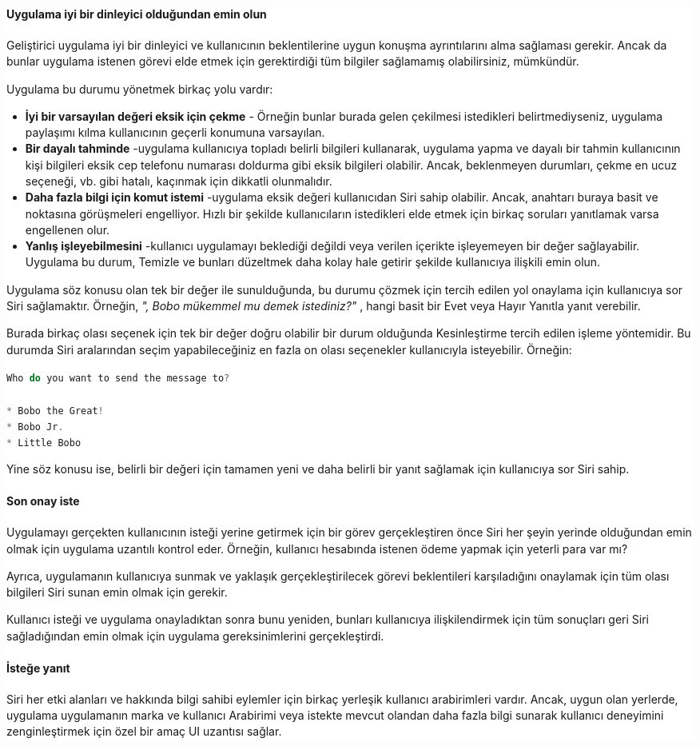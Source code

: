 #### <a name="ensure-the-app-is-a-good-listener"></a>Uygulama iyi bir dinleyici olduğundan emin olun

Geliştirici uygulama iyi bir dinleyici ve kullanıcının beklentilerine uygun konuşma ayrıntılarını alma sağlaması gerekir. Ancak da bunlar uygulama istenen görevi elde etmek için gerektirdiği tüm bilgiler sağlamamış olabilirsiniz, mümkündür.

Uygulama bu durumu yönetmek birkaç yolu vardır:

- **İyi bir varsayılan değeri eksik için çekme** - Örneğin bunlar burada gelen çekilmesi istedikleri belirtmediyseniz, uygulama paylaşımı kılma kullanıcının geçerli konumuna varsayılan.
- **Bir dayalı tahminde** -uygulama kullanıcıya topladı belirli bilgileri kullanarak, uygulama yapma ve dayalı bir tahmin kullanıcının kişi bilgileri eksik cep telefonu numarası doldurma gibi eksik bilgileri olabilir. Ancak, beklenmeyen durumları, çekme en ucuz seçeneği, vb. gibi hatalı, kaçınmak için dikkatli olunmalıdır.
- **Daha fazla bilgi için komut istemi** -uygulama eksik değeri kullanıcıdan Siri sahip olabilir. Ancak, anahtarı buraya basit ve noktasına görüşmeleri engelliyor. Hızlı bir şekilde kullanıcıların istedikleri elde etmek için birkaç soruları yanıtlamak varsa engellenen olur.
- **Yanlış işleyebilmesini** -kullanıcı uygulamayı beklediği değildi veya verilen içerikte işleyemeyen bir değer sağlayabilir. Uygulama bu durum, Temizle ve bunları düzeltmek daha kolay hale getirir şekilde kullanıcıya ilişkili emin olun.

Uygulama söz konusu olan tek bir değer ile sunulduğunda, bu durumu çözmek için tercih edilen yol onaylama için kullanıcıya sor Siri sağlamaktır. Örneğin, *", Bobo mükemmel mu demek istediniz?"* , hangi basit bir Evet veya Hayır Yanıtla yanıt verebilir.

Burada birkaç olası seçenek için tek bir değer doğru olabilir bir durum olduğunda Kesinleştirme tercih edilen işleme yöntemidir. Bu durumda Siri aralarından seçim yapabileceğiniz en fazla on olası seçenekler kullanıcıyla isteyebilir. Örneğin:

```csharp
Who do you want to send the message to?

* Bobo the Great!
* Bobo Jr.
* Little Bobo
```

Yine söz konusu ise, belirli bir değeri için tamamen yeni ve daha belirli bir yanıt sağlamak için kullanıcıya sor Siri sahip.

#### <a name="request-final-confirmation"></a>Son onay iste

Uygulamayı gerçekten kullanıcının isteği yerine getirmek için bir görev gerçekleştiren önce Siri her şeyin yerinde olduğundan emin olmak için uygulama uzantılı kontrol eder. Örneğin, kullanıcı hesabında istenen ödeme yapmak için yeterli para var mı?

Ayrıca, uygulamanın kullanıcıya sunmak ve yaklaşık gerçekleştirilecek görevi beklentileri karşıladığını onaylamak için tüm olası bilgileri Siri sunan emin olmak için gerekir.

Kullanıcı isteği ve uygulama onayladıktan sonra bunu yeniden, bunları kullanıcıya ilişkilendirmek için tüm sonuçları geri Siri sağladığından emin olmak için uygulama gereksinimlerini gerçekleştirdi.

#### <a name="responding-to-the-request"></a>İsteğe yanıt

Siri her etki alanları ve hakkında bilgi sahibi eylemler için birkaç yerleşik kullanıcı arabirimleri vardır. Ancak, uygun olan yerlerde, uygulama uygulamanın marka ve kullanıcı Arabirimi veya istekte mevcut olandan daha fazla bilgi sunarak kullanıcı deneyimini zenginleştirmek için özel bir amaç UI uzantısı sağlar.
